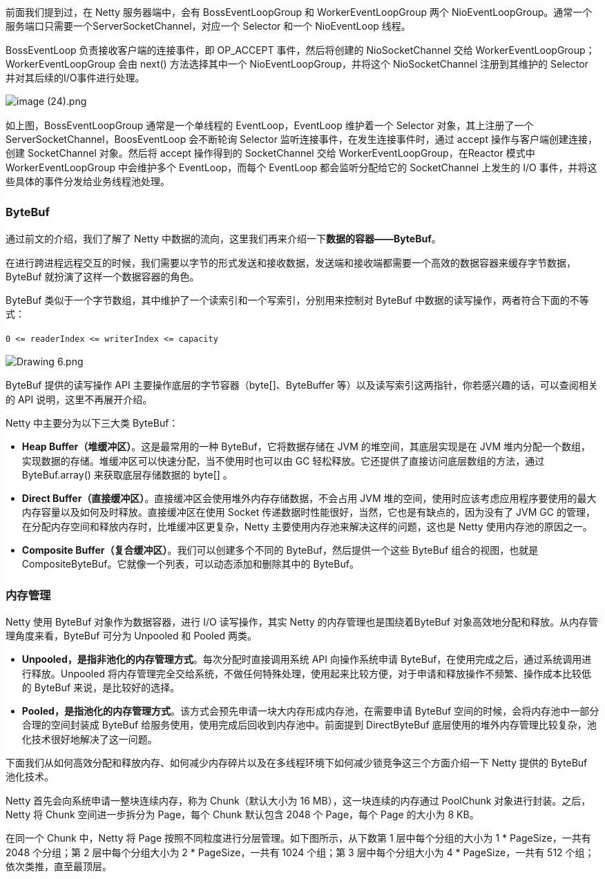 <p data-nodeid="1686">前面我们提到过，在 Netty 服务器端中，会有 BossEventLoopGroup 和 WorkerEventLoopGroup 两个 NioEventLoopGroup。通常一个服务端口只需要一个ServerSocketChannel，对应一个 Selector 和一个 NioEventLoop 线程。</p>
<p data-nodeid="1687">BossEventLoop 负责接收客户端的连接事件，即 OP_ACCEPT 事件，然后将创建的 NioSocketChannel 交给 WorkerEventLoopGroup； WorkerEventLoopGroup 会由 next() 方法选择其中一个 NioEventLoopGroup，并将这个 NioSocketChannel 注册到其维护的 Selector 并对其后续的I/O事件进行处理。</p>
<p data-nodeid="3289"><img src="https://s0.lgstatic.com/i/image/M00/4A/6F/CgqCHl9RrYCAVrHFAAF5lFo-Hgc219.png" alt="image (24).png" data-nodeid="3296"></p>



<p data-nodeid="1689">如上图，BossEventLoopGroup 通常是一个单线程的 EventLoop，EventLoop 维护着一个 Selector 对象，其上注册了一个 ServerSocketChannel，BoosEventLoop 会不断轮询 Selector 监听连接事件，在发生连接事件时，通过 accept 操作与客户端创建连接，创建 SocketChannel 对象。然后将 accept 操作得到的 SocketChannel 交给 WorkerEventLoopGroup，在Reactor 模式中 WorkerEventLoopGroup 中会维护多个 EventLoop，而每个 EventLoop 都会监听分配给它的 SocketChannel 上发生的 I/O 事件，并将这些具体的事件分发给业务线程池处理。</p>
<h3 data-nodeid="1690">ByteBuf</h3>
<p data-nodeid="1691">通过前文的介绍，我们了解了 Netty 中数据的流向，这里我们再来介绍一下<strong data-nodeid="1912">数据的容器——ByteBuf</strong>。</p>
<p data-nodeid="1692">在进行跨进程远程交互的时候，我们需要以字节的形式发送和接收数据，发送端和接收端都需要一个高效的数据容器来缓存字节数据，ByteBuf 就扮演了这样一个数据容器的角色。</p>
<p data-nodeid="1693">ByteBuf 类似于一个字节数组，其中维护了一个读索引和一个写索引，分别用来控制对 ByteBuf 中数据的读写操作，两者符合下面的不等式：</p>
<pre class="lang-java" data-nodeid="1694"><code data-language="java"><span class="hljs-number">0</span> &lt;= readerIndex &lt;= writerIndex &lt;= capacity
</code></pre>
<p data-nodeid="1695"><img src="https://s0.lgstatic.com/i/image/M00/47/A1/CgqCHl9IlsaAJYcYAAA31kf6i_g696.png" alt="Drawing 6.png" data-nodeid="1917"></p>
<p data-nodeid="1696">ByteBuf 提供的读写操作 API 主要操作底层的字节容器（byte[]、ByteBuffer 等）以及读写索引这两指针，你若感兴趣的话，可以查阅相关的 API 说明，这里不再展开介绍。</p>
<p data-nodeid="1697">Netty 中主要分为以下三大类 ByteBuf：</p>
<ul data-nodeid="1698">
<li data-nodeid="1699">
<p data-nodeid="1700"><strong data-nodeid="1930">Heap Buffer（堆缓冲区）</strong>。这是最常用的一种 ByteBuf，它将数据存储在 JVM 的堆空间，其底层实现是在 JVM 堆内分配一个数组，实现数据的存储。堆缓冲区可以快速分配，当不使用时也可以由 GC 轻松释放。它还提供了直接访问底层数组的方法，通过 ByteBuf.array() 来获取底层存储数据的 byte[] 。</p>
</li>
<li data-nodeid="1701">
<p data-nodeid="1702"><strong data-nodeid="1935">Direct Buffer（直接缓冲区）</strong>。直接缓冲区会使用堆外内存存储数据，不会占用 JVM 堆的空间，使用时应该考虑应用程序要使用的最大内存容量以及如何及时释放。直接缓冲区在使用 Socket 传递数据时性能很好，当然，它也是有缺点的，因为没有了 JVM GC 的管理，在分配内存空间和释放内存时，比堆缓冲区更复杂，Netty 主要使用内存池来解决这样的问题，这也是 Netty 使用内存池的原因之一。</p>
</li>
<li data-nodeid="1703">
<p data-nodeid="1704"><strong data-nodeid="1940">Composite Buffer（复合缓冲区）</strong>。我们可以创建多个不同的 ByteBuf，然后提供一个这些 ByteBuf 组合的视图，也就是 CompositeByteBuf。它就像一个列表，可以动态添加和删除其中的 ByteBuf。</p>
</li>
</ul>
<h3 data-nodeid="1705">内存管理</h3>
<p data-nodeid="1706">Netty 使用 ByteBuf 对象作为数据容器，进行 I/O 读写操作，其实 Netty 的内存管理也是围绕着ByteBuf 对象高效地分配和释放。从内存管理角度来看，ByteBuf 可分为 Unpooled 和 Pooled 两类。</p>
<ul data-nodeid="1707">
<li data-nodeid="1708">
<p data-nodeid="1709"><strong data-nodeid="1947">Unpooled，是指非池化的内存管理方式</strong>。每次分配时直接调用系统 API 向操作系统申请 ByteBuf，在使用完成之后，通过系统调用进行释放。Unpooled 将内存管理完全交给系统，不做任何特殊处理，使用起来比较方便，对于申请和释放操作不频繁、操作成本比较低的 ByteBuf 来说，是比较好的选择。</p>
</li>
<li data-nodeid="1710">
<p data-nodeid="1711"><strong data-nodeid="1952">Pooled，是指池化的内存管理方式</strong>。该方式会预先申请一块大内存形成内存池，在需要申请 ByteBuf 空间的时候，会将内存池中一部分合理的空间封装成 ByteBuf 给服务使用，使用完成后回收到内存池中。前面提到 DirectByteBuf 底层使用的堆外内存管理比较复杂，池化技术很好地解决了这一问题。</p>
</li>
</ul>
<p data-nodeid="1712">下面我们从如何高效分配和释放内存、如何减少内存碎片以及在多线程环境下如何减少锁竞争这三个方面介绍一下 Netty 提供的 ByteBuf 池化技术。</p>
<p data-nodeid="1713">Netty 首先会向系统申请一整块连续内存，称为 Chunk（默认大小为 16 MB），这一块连续的内存通过 PoolChunk 对象进行封装。之后，Netty 将 Chunk 空间进一步拆分为 Page，每个 Chunk 默认包含 2048 个 Page，每个 Page 的大小为 8 KB。</p>
<p data-nodeid="1714">在同一个 Chunk 中，Netty 将 Page 按照不同粒度进行分层管理。如下图所示，从下数第 1 层中每个分组的大小为 1 * PageSize，一共有 2048 个分组；第 2 层中每个分组大小为 2 * PageSize，一共有 1024 个组；第 3 层中每个分组大小为 4 * PageSize，一共有 512 个组；依次类推，直至最顶层。</p>
